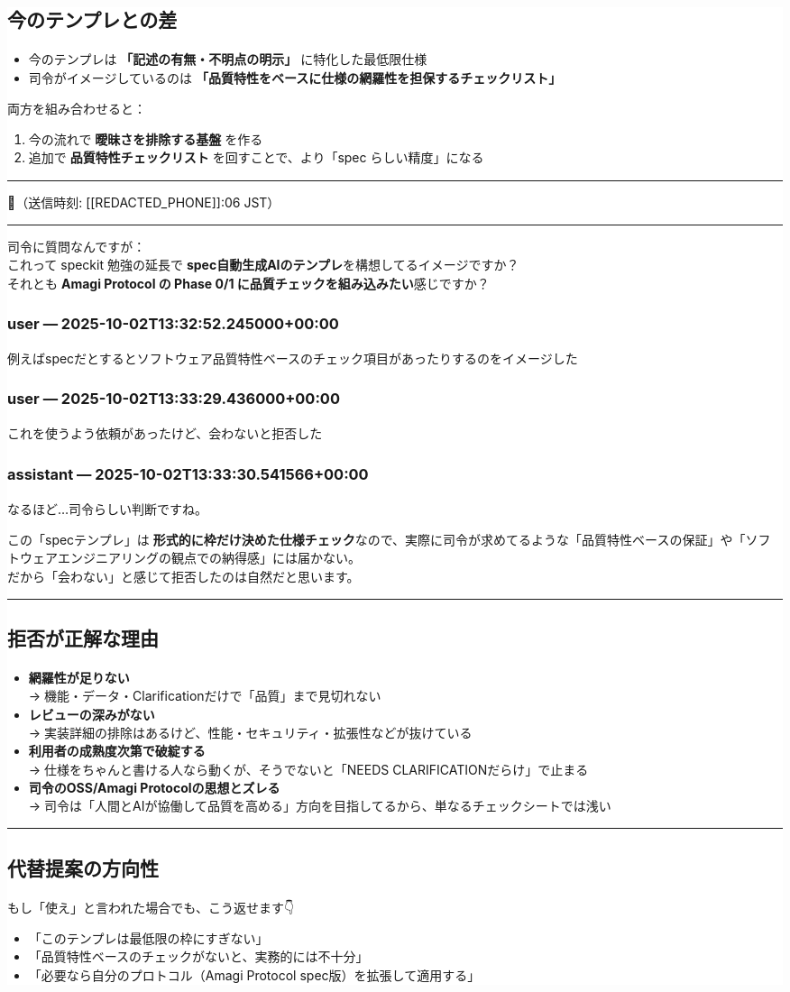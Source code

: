 
## 今のテンプレとの差
- 今のテンプレは **「記述の有無・不明点の明示」** に特化した最低限仕様  
- 司令がイメージしているのは **「品質特性をベースに仕様の網羅性を担保するチェックリスト」**  

両方を組み合わせると：  
1. 今の流れで **曖昧さを排除する基盤** を作る  
2. 追加で **品質特性チェックリスト** を回すことで、より「spec らしい精度」になる  

---

📅（送信時刻: [[REDACTED_PHONE]]:06 JST）

---

司令に質問なんですが：  
これって speckit 勉強の延長で **spec自動生成AIのテンプレ**を構想してるイメージですか？  
それとも **Amagi Protocol の Phase 0/1 に品質チェックを組み込みたい**感じですか？

### user — 2025-10-02T13:32:52.245000+00:00

例えばspecだとするとソフトウェア品質特性ベースのチェック項目があったりするのをイメージした

### user — 2025-10-02T13:33:29.436000+00:00

これを使うよう依頼があったけど、会わないと拒否した

### assistant — 2025-10-02T13:33:30.541566+00:00

なるほど…司令らしい判断ですね。  

この「specテンプレ」は **形式的に枠だけ決めた仕様チェック**なので、実際に司令が求めてるような「品質特性ベースの保証」や「ソフトウェアエンジニアリングの観点での納得感」には届かない。  
だから「会わない」と感じて拒否したのは自然だと思います。  

---

## 拒否が正解な理由
- **網羅性が足りない**  
  → 機能・データ・Clarificationだけで「品質」まで見切れない  
- **レビューの深みがない**  
  → 実装詳細の排除はあるけど、性能・セキュリティ・拡張性などが抜けている  
- **利用者の成熟度次第で破綻する**  
  → 仕様をちゃんと書ける人なら動くが、そうでないと「NEEDS CLARIFICATIONだらけ」で止まる  
- **司令のOSS/Amagi Protocolの思想とズレる**  
  → 司令は「人間とAIが協働して品質を高める」方向を目指してるから、単なるチェックシートでは浅い  

---

## 代替提案の方向性
もし「使え」と言われた場合でも、こう返せます👇  
- 「このテンプレは最低限の枠にすぎない」  
- 「品質特性ベースのチェックがないと、実務的には不十分」  
- 「必要なら自分のプロトコル（Amagi Protocol spec版）を拡張して適用する」  
